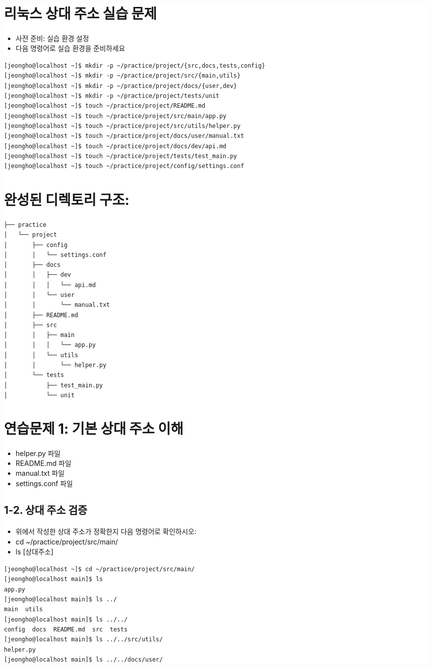 # 리눅스 상대 주소 실습 문제
- 사전 준비: 실습 환경 설정
- 다음 명령어로 실습 환경을 준비하세요
``` 
[jeongho@localhost ~]$ mkdir -p ~/practice/project/{src,docs,tests,config}
[jeongho@localhost ~]$ mkdir -p ~/practice/project/src/{main,utils}
[jeongho@localhost ~]$ mkdir -p ~/practice/project/docs/{user,dev}
[jeongho@localhost ~]$ mkdir -p ~/practice/project/tests/unit
[jeongho@localhost ~]$ touch ~/practice/project/README.md
[jeongho@localhost ~]$ touch ~/practice/project/src/main/app.py
[jeongho@localhost ~]$ touch ~/practice/project/src/utils/helper.py
[jeongho@localhost ~]$ touch ~/practice/project/docs/user/manual.txt
[jeongho@localhost ~]$ touch ~/practice/project/docs/dev/api.md
[jeongho@localhost ~]$ touch ~/practice/project/tests/test_main.py
[jeongho@localhost ~]$ touch ~/practice/project/config/settings.conf
``` 

# 완성된 디렉토리 구조:
```
├── practice
│   └── project
│       ├── config
│       │   └── settings.conf
│       ├── docs
│       │   ├── dev
│       │   │   └── api.md
│       │   └── user
│       │       └── manual.txt
│       ├── README.md
│       ├── src
│       │   ├── main
│       │   │   └── app.py
│       │   └── utils
│       │       └── helper.py
│       └── tests
│           ├── test_main.py
│           └── unit
```


# 연습문제 1: 기본 상대 주소 이해
- helper.py 파일
- README.md 파일
- manual.txt 파일
- settings.conf 파일
## 1-2. 상대 주소 검증
- 위에서 작성한 상대 주소가 정확한지 다음 명령어로 확인하시오:
- cd ~/practice/project/src/main/
- ls [상대주소]
```
[jeongho@localhost ~]$ cd ~/practice/project/src/main/
[jeongho@localhost main]$ ls
app.py
[jeongho@localhost main]$ ls ../
main  utils
[jeongho@localhost main]$ ls ../../
config  docs  README.md  src  tests
[jeongho@localhost main]$ ls ../../src/utils/
helper.py
[jeongho@localhost main]$ ls ../../docs/user/
```